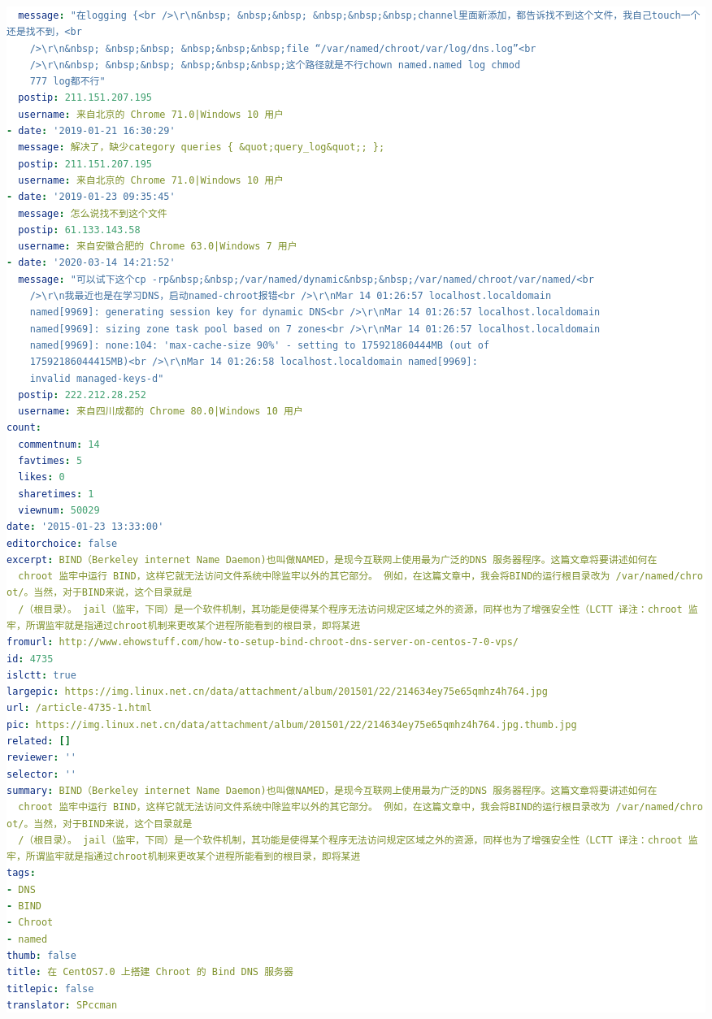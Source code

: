 ```yaml
  message: "在logging {<br />\r\n&nbsp; &nbsp;&nbsp; &nbsp;&nbsp;&nbsp;channel里面新添加，都告诉找不到这个文件，我自己touch一个还是找不到，<br
    />\r\n&nbsp; &nbsp;&nbsp; &nbsp;&nbsp;&nbsp;file “/var/named/chroot/var/log/dns.log”<br
    />\r\n&nbsp; &nbsp;&nbsp; &nbsp;&nbsp;&nbsp;这个路径就是不行chown named.named log chmod
    777 log都不行"
  postip: 211.151.207.195
  username: 来自北京的 Chrome 71.0|Windows 10 用户
- date: '2019-01-21 16:30:29'
  message: 解决了，缺少category queries { &quot;query_log&quot;; };
  postip: 211.151.207.195
  username: 来自北京的 Chrome 71.0|Windows 10 用户
- date: '2019-01-23 09:35:45'
  message: 怎么说找不到这个文件
  postip: 61.133.143.58
  username: 来自安徽合肥的 Chrome 63.0|Windows 7 用户
- date: '2020-03-14 14:21:52'
  message: "可以试下这个cp -rp&nbsp;&nbsp;/var/named/dynamic&nbsp;&nbsp;/var/named/chroot/var/named/<br
    />\r\n我最近也是在学习DNS，启动named-chroot报错<br />\r\nMar 14 01:26:57 localhost.localdomain
    named[9969]: generating session key for dynamic DNS<br />\r\nMar 14 01:26:57 localhost.localdomain
    named[9969]: sizing zone task pool based on 7 zones<br />\r\nMar 14 01:26:57 localhost.localdomain
    named[9969]: none:104: 'max-cache-size 90%' - setting to 175921860444MB (out of
    17592186044415MB)<br />\r\nMar 14 01:26:58 localhost.localdomain named[9969]:
    invalid managed-keys-d"
  postip: 222.212.28.252
  username: 来自四川成都的 Chrome 80.0|Windows 10 用户
count:
  commentnum: 14
  favtimes: 5
  likes: 0
  sharetimes: 1
  viewnum: 50029
date: '2015-01-23 13:33:00'
editorchoice: false
excerpt: BIND（Berkeley internet Name Daemon)也叫做NAMED，是现今互联网上使用最为广泛的DNS 服务器程序。这篇文章将要讲述如何在
  chroot 监牢中运行 BIND，这样它就无法访问文件系统中除监牢以外的其它部分。 例如，在这篇文章中，我会将BIND的运行根目录改为 /var/named/chroot/。当然，对于BIND来说，这个目录就是
  /（根目录）。 jail（监牢，下同）是一个软件机制，其功能是使得某个程序无法访问规定区域之外的资源，同样也为了增强安全性（LCTT 译注：chroot 监牢，所谓监牢就是指通过chroot机制来更改某个进程所能看到的根目录，即将某进
fromurl: http://www.ehowstuff.com/how-to-setup-bind-chroot-dns-server-on-centos-7-0-vps/
id: 4735
islctt: true
largepic: https://img.linux.net.cn/data/attachment/album/201501/22/214634ey75e65qmhz4h764.jpg
url: /article-4735-1.html
pic: https://img.linux.net.cn/data/attachment/album/201501/22/214634ey75e65qmhz4h764.jpg.thumb.jpg
related: []
reviewer: ''
selector: ''
summary: BIND（Berkeley internet Name Daemon)也叫做NAMED，是现今互联网上使用最为广泛的DNS 服务器程序。这篇文章将要讲述如何在
  chroot 监牢中运行 BIND，这样它就无法访问文件系统中除监牢以外的其它部分。 例如，在这篇文章中，我会将BIND的运行根目录改为 /var/named/chroot/。当然，对于BIND来说，这个目录就是
  /（根目录）。 jail（监牢，下同）是一个软件机制，其功能是使得某个程序无法访问规定区域之外的资源，同样也为了增强安全性（LCTT 译注：chroot 监牢，所谓监牢就是指通过chroot机制来更改某个进程所能看到的根目录，即将某进
tags:
- DNS
- BIND
- Chroot
- named
thumb: false
title: 在 CentOS7.0 上搭建 Chroot 的 Bind DNS 服务器
titlepic: false
translator: SPccman
```